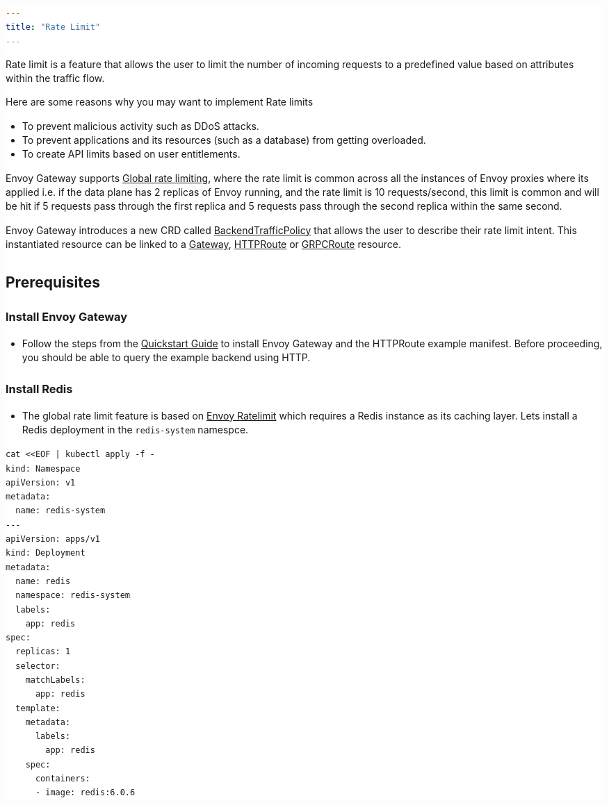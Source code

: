 ```yaml
---
title: "Rate Limit"
---
```


Rate limit is a feature that allows the user to limit the number of incoming requests to a predefined value based on attributes within the traffic flow.

Here are some reasons why you may want to implement Rate limits

* To prevent malicious activity such as DDoS attacks.
* To prevent applications and its resources (such as a database) from getting overloaded.
* To create API limits based on user entitlements.

Envoy Gateway supports [Global rate limiting][], where the rate limit is common across all the instances of Envoy proxies where its applied
i.e. if the data plane has 2 replicas of Envoy running, and the rate limit is 10 requests/second, this limit is common and will be hit
if 5 requests pass through the first replica and 5 requests pass through the second replica within the same second.

Envoy Gateway introduces a new CRD called [BackendTrafficPolicy][] that allows the user to describe their rate limit intent. This instantiated resource
can be linked to a [Gateway][], [HTTPRoute][] or [GRPCRoute][] resource.

## Prerequisites

### Install Envoy Gateway

* Follow the steps from the [Quickstart Guide](../quickstart) to install Envoy Gateway and the HTTPRoute example manifest.
Before proceeding, you should be able to query the example backend using HTTP.

### Install Redis

* The global rate limit feature is based on [Envoy Ratelimit][] which requires a Redis instance as its caching layer.
Lets install a Redis deployment in the `redis-system` namespce.

```shell
cat <<EOF | kubectl apply -f -
kind: Namespace
apiVersion: v1
metadata:
  name: redis-system 
---
apiVersion: apps/v1
kind: Deployment
metadata:
  name: redis
  namespace: redis-system
  labels:
    app: redis
spec:
  replicas: 1
  selector:
    matchLabels:
      app: redis
  template:
    metadata:
      labels:
        app: redis
    spec:
      containers:
      - image: redis:6.0.6
```

[Global Rate Limiting]: https://www.envoyproxy.io/docs/envoy/v0.6.0/intro/arch_overview/other_features/global_rate_limiting
[BackendTrafficPolicy]: ../../api/extension_types#backendtrafficpolicy
[Envoy Ratelimit]: https://github.com/envoyproxy/ratelimit
[EnvoyGateway]: ../../api/extension_types#envoygateway
[Gateway]: https://gateway-api.sigs.k8s.io/api-types/gateway/
[HTTPRoute]: https://gateway-api.sigs.k8s.io/api-types/httproute/
[GRPCRoute]: https://gateway-api.sigs.k8s.io/api-types/grpcroute/